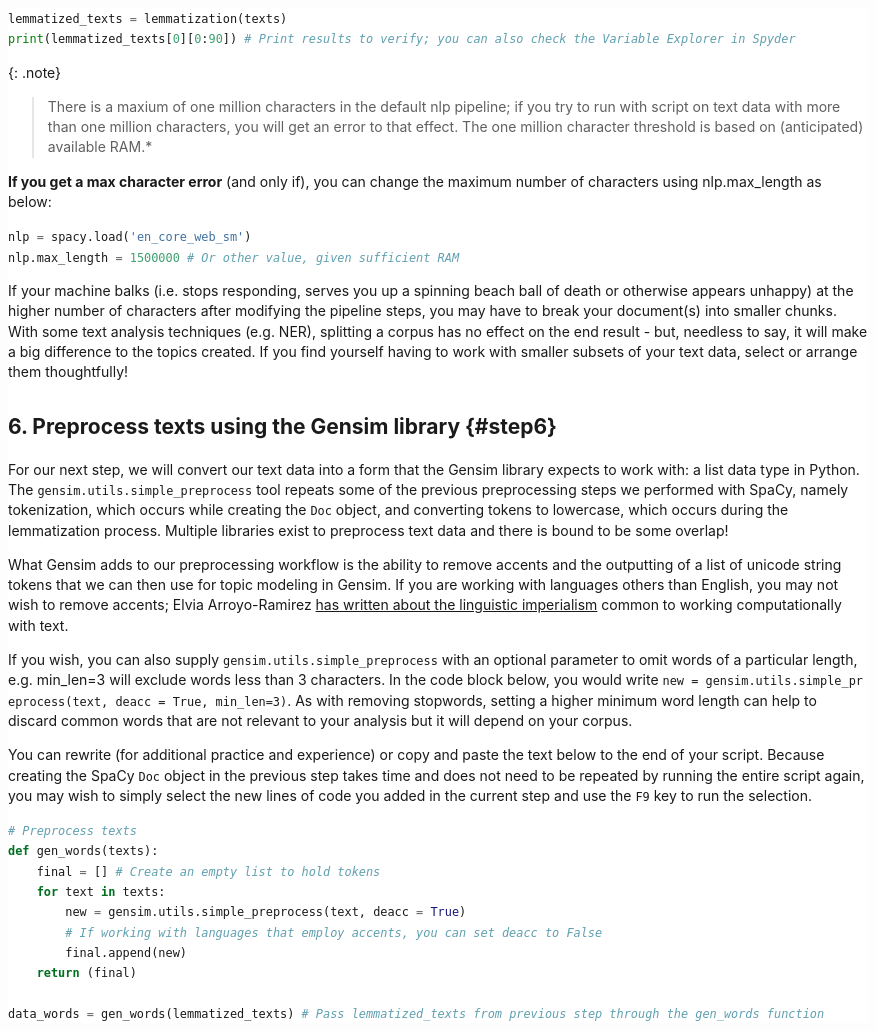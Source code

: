 ```py
lemmatized_texts = lemmatization(texts)
print(lemmatized_texts[0][0:90]) # Print results to verify; you can also check the Variable Explorer in Spyder
```

{: .note}
> There is a maxium of one million characters in the default nlp pipeline; if you try to run with script on text data with more than one million characters, you will get an error to that effect. The one million character threshold is based on (anticipated) available RAM.*

**If you get a max character error** (and only if), you can change the maximum number of characters using nlp.max_length as below:

```py
nlp = spacy.load('en_core_web_sm')
nlp.max_length = 1500000 # Or other value, given sufficient RAM
```

If your machine balks (i.e. stops responding, serves you up a spinning beach ball of death or otherwise appears unhappy) at the higher number of characters after modifying the pipeline steps, you may have to break your document(s) into smaller chunks. With some text analysis techniques (e.g. NER), splitting a corpus has no effect on the end result - but, needless to say, it will make a big difference to the topics created. If you find yourself having to work with smaller subsets of your text data, select or arrange them thoughtfully! 

## 6. Preprocess texts using the Gensim library {#step6}

For our next step, we will convert our text data into a form that the Gensim library expects to work with: a list data type in Python. The `gensim.utils.simple_preprocess` tool repeats some of the previous preprocessing steps we performed with SpaCy, namely tokenization, which occurs while creating the `Doc` object, and converting tokens to lowercase, which occurs during the lemmatization process. Multiple libraries exist to preprocess text data and there is bound to be some overlap!

What Gensim adds to our preprocessing workflow is the ability to remove accents and the outputting of a list of unicode string tokens that we can then use for topic modeling in Gensim. If you are working with languages others than English, you may not wish to remove accents; Elvia Arroyo-Ramirez [has written about the linguistic imperialism](https://medium.com/on-archivy/invisible-defaults-and-perceived-limitations-processing-the-juan-gelman-files-4187fdd36759) common to working computationally with text.

If you wish, you can also supply `gensim.utils.simple_preprocess` with an optional parameter to omit words of a particular length, e.g. min_len=3 will exclude words less than 3 characters. In the code block below, you would write `new = gensim.utils.simple_preprocess(text, deacc = True, min_len=3)`. As with removing stopwords, setting a higher minimum word length can help to discard common words that are not relevant to your analysis but it will depend on your corpus.

You can rewrite (for additional practice and experience) or copy and paste the text below to the end of your script. Because creating the SpaCy `Doc` object in the previous step takes time and does not need to be repeated by running the entire script again, you may wish to simply select the new lines of code you added in the current step and use the `F9` key to run the selection.

```py
# Preprocess texts
def gen_words(texts):
    final = [] # Create an empty list to hold tokens
    for text in texts:
        new = gensim.utils.simple_preprocess(text, deacc = True) 
        # If working with languages that employ accents, you can set deacc to False
        final.append(new)
    return (final)

data_words = gen_words(lemmatized_texts) # Pass lemmatized_texts from previous step through the gen_words function
```
